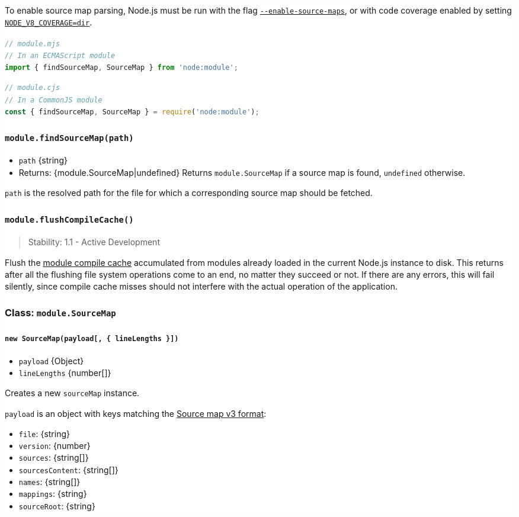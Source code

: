 To enable source map parsing, Node.js must be run with the flag
[`--enable-source-maps`][], or with code coverage enabled by setting
[`NODE_V8_COVERAGE=dir`][].

```mjs
// module.mjs
// In an ECMAScript module
import { findSourceMap, SourceMap } from 'node:module';
```

```cjs
// module.cjs
// In a CommonJS module
const { findSourceMap, SourceMap } = require('node:module');
```



<a id="module_module_findsourcemap_path_error"></a>

### `module.findSourceMap(path)`



* `path` {string}
* Returns: {module.SourceMap|undefined} Returns `module.SourceMap` if a source
  map is found, `undefined` otherwise.

`path` is the resolved path for the file for which a corresponding source map
should be fetched.

### `module.flushCompileCache()`



> Stability: 1.1 - Active Development

Flush the [module compile cache][] accumulated from modules already loaded
in the current Node.js instance to disk. This returns after all the flushing
file system operations come to an end, no matter they succeed or not. If there
are any errors, this will fail silently, since compile cache misses should not
interfere with the actual operation of the application.

### Class: `module.SourceMap`



#### `new SourceMap(payload[, { lineLengths }])`

* `payload` {Object}
* `lineLengths` {number\[]}

Creates a new `sourceMap` instance.

`payload` is an object with keys matching the [Source map v3 format][]:

* `file`: {string}
* `version`: {number}
* `sources`: {string\[]}
* `sourcesContent`: {string\[]}
* `names`: {string\[]}
* `mappings`: {string}
* `sourceRoot`: {string}


[CommonJS]: modules.md
[Conditional exports]: packages.md#conditional-exports
[Customization hooks]: #customization-hooks
[ES Modules]: esm.md
[Source map v3 format]: https://sourcemaps.info/spec.html#h.mofvlxcwqzej
[V8 JavaScript code coverage]: https://v8project.blogspot.com/2017/12/javascript-code-coverage.html
[V8 code cache]: https://v8.dev/blog/code-caching-for-devs
[`"exports"`]: packages.md#exports
[`--enable-source-maps`]: cli.md#--enable-source-maps
[`ArrayBuffer`]: https://developer.mozilla.org/en-US/docs/Web/JavaScript/Reference/Global_Objects/ArrayBuffer
[`NODE_COMPILE_CACHE=dir`]: cli.md#node_compile_cachedir
[`NODE_DISABLE_COMPILE_CACHE=1`]: cli.md#node_disable_compile_cache1
[`NODE_V8_COVERAGE=dir`]: cli.md#node_v8_coveragedir
[`SharedArrayBuffer`]: https://developer.mozilla.org/en-US/docs/Web/JavaScript/Reference/Global_Objects/SharedArrayBuffer
[`SourceMap`]: #class-modulesourcemap
[`TypedArray`]: https://developer.mozilla.org/en-US/docs/Web/JavaScript/Reference/Global_Objects/TypedArray
[`Uint8Array`]: https://developer.mozilla.org/en-US/docs/Web/JavaScript/Reference/Global_Objects/Uint8Array
[`initialize`]: #initialize
[`module.constants.compileCacheStatus`]: #moduleconstantscompilecachestatus
[`module.enableCompileCache()`]: #moduleenablecompilecachecachedir
[`module.flushCompileCache()`]: #moduleflushcompilecache
[`module.getCompileCacheDir()`]: #modulegetcompilecachedir
[`module`]: #the-module-object
[`os.tmpdir()`]: os.md#ostmpdir
[`register`]: #moduleregisterspecifier-parenturl-options
[`string`]: https://developer.mozilla.org/en-US/docs/Web/JavaScript/Reference/Global_Objects/String
[`util.TextDecoder`]: util.md#class-utiltextdecoder
[chain]: #chaining
[hooks]: #customization-hooks
[load hook]: #loadurl-context-nextload
[module compile cache]: #module-compile-cache
[module wrapper]: modules.md#the-module-wrapper
[prefix-only modules]: modules.md#built-in-modules-with-mandatory-node-prefix
[realm]: https://tc39.es/ecma262/#realm
[source map include directives]: https://sourcemaps.info/spec.html#h.lmz475t4mvbx
[transferable objects]: worker_threads.md#portpostmessagevalue-transferlist
[transform TypeScript features]: typescript.md#typescript-features
[type-stripping]: typescript.md#type-stripping